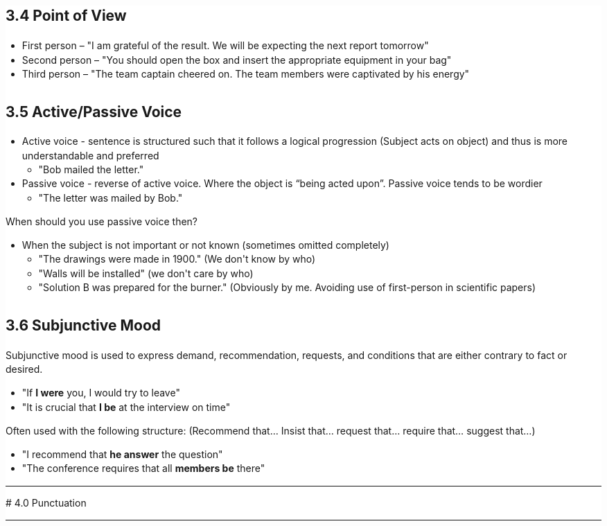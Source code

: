 ## 3.4 Point of View

* First person – "I am grateful of the result. We will be expecting the next report tomorrow"
* Second person – "You should open the box and insert the appropriate equipment in your bag"
* Third person – "The team captain cheered on. The team members were captivated by his energy"


## 3.5 Active/Passive Voice
* Active voice - sentence is structured such that it follows a logical progression (Subject acts on object) and thus is more understandable and preferred
    * "Bob mailed the letter."
* Passive voice - reverse of active voice. Where the object is “being acted upon”. Passive voice tends to be wordier
    * "The letter was mailed by Bob."

When should you use passive voice then?
* When the subject is not important or not known (sometimes omitted completely)
    * "The drawings were made in 1900." (We don't know by who)
    * "Walls will be installed" (we don't care by who)
    * "Solution B was prepared for the burner." (Obviously by me. Avoiding use of first-person in scientific papers)


## 3.6 Subjunctive Mood
Subjunctive mood is used to express demand, recommendation, requests, and conditions that are either contrary to fact or desired.
* "If **I were** you, I would try to leave"
* "It is crucial that **I be** at the interview on time"

Often used with the following structure: (Recommend that… Insist that… request that… require that… suggest that…)
* "I recommend that **he answer** the question"
* "The conference requires that all **members be** there"






















<div style="page-break-after: always;"></div>
<hr>
# 4.0 Punctuation
<hr>
